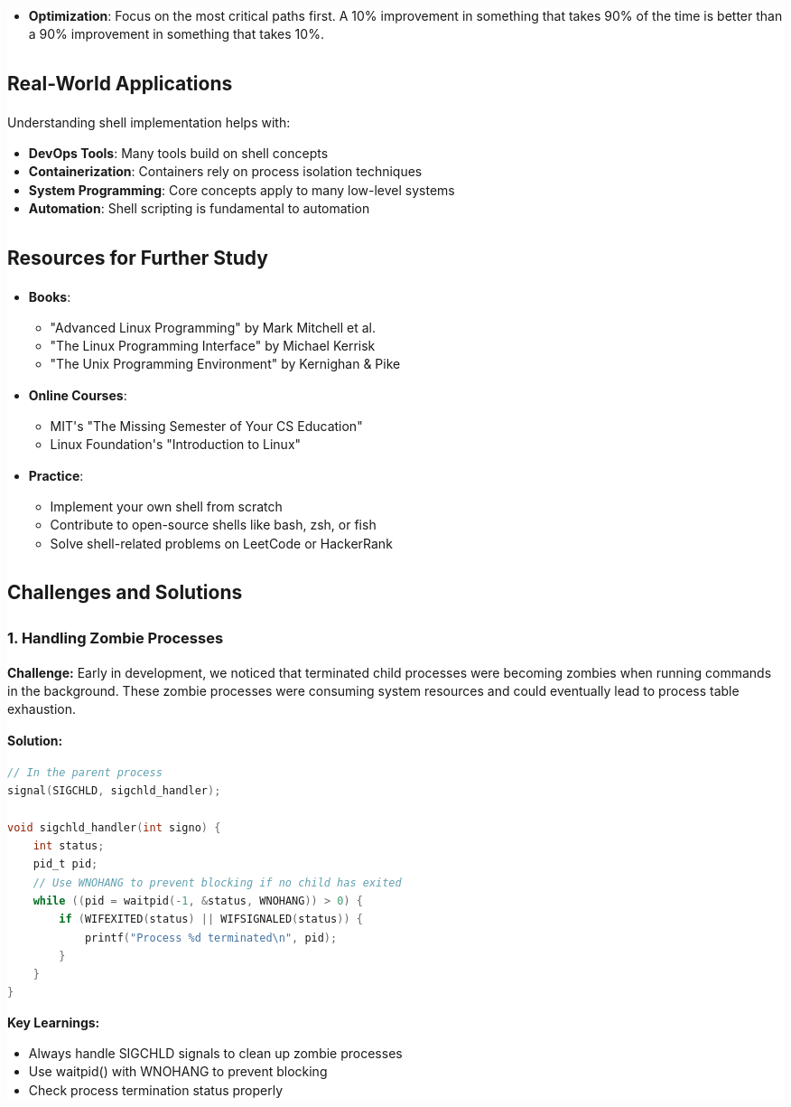 - **Optimization**: Focus on the most critical paths first. A 10% improvement in something that takes 90% of the time is better than a 90% improvement in something that takes 10%.

## Real-World Applications
Understanding shell implementation helps with:
- **DevOps Tools**: Many tools build on shell concepts
- **Containerization**: Containers rely on process isolation techniques
- **System Programming**: Core concepts apply to many low-level systems
- **Automation**: Shell scripting is fundamental to automation

## Resources for Further Study
- **Books**:
  - "Advanced Linux Programming" by Mark Mitchell et al.
  - "The Linux Programming Interface" by Michael Kerrisk
  - "The Unix Programming Environment" by Kernighan & Pike
  
- **Online Courses**:
  - MIT's "The Missing Semester of Your CS Education"
  - Linux Foundation's "Introduction to Linux"
  
- **Practice**:
  - Implement your own shell from scratch
  - Contribute to open-source shells like bash, zsh, or fish
  - Solve shell-related problems on LeetCode or HackerRank

## Challenges and Solutions

### 1. Handling Zombie Processes
**Challenge:**
Early in development, we noticed that terminated child processes were becoming zombies when running commands in the background. These zombie processes were consuming system resources and could eventually lead to process table exhaustion.

**Solution:**
```c
// In the parent process
signal(SIGCHLD, sigchld_handler);

void sigchld_handler(int signo) {
    int status;
    pid_t pid;
    // Use WNOHANG to prevent blocking if no child has exited
    while ((pid = waitpid(-1, &status, WNOHANG)) > 0) {
        if (WIFEXITED(status) || WIFSIGNALED(status)) {
            printf("Process %d terminated\n", pid);
        }
    }
}
```
**Key Learnings:**
- Always handle SIGCHLD signals to clean up zombie processes
- Use waitpid() with WNOHANG to prevent blocking
- Check process termination status properly
